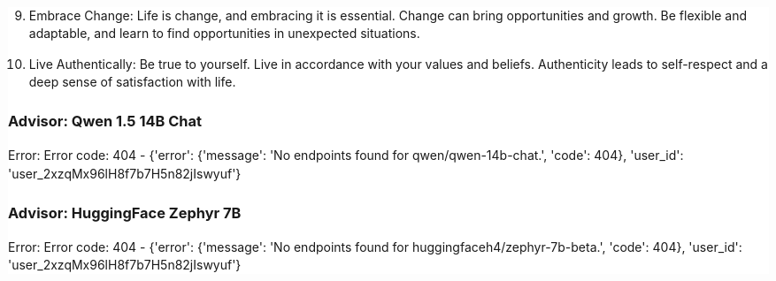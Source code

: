 9. Embrace Change: Life is change, and embracing it is essential. Change can bring opportunities and growth. Be flexible and adaptable, and learn to find opportunities in unexpected situations.

10. Live Authentically: Be true to yourself. Live in accordance with your values and beliefs. Authenticity leads to self-respect and a deep sense of satisfaction with life.

### Advisor: Qwen 1.5 14B Chat

Error: Error code: 404 - {'error': {'message': 'No endpoints found for qwen/qwen-14b-chat.', 'code': 404}, 'user_id': 'user_2xzqMx96lH8f7b7H5n82jIswyuf'}

### Advisor: HuggingFace Zephyr 7B

Error: Error code: 404 - {'error': {'message': 'No endpoints found for huggingfaceh4/zephyr-7b-beta.', 'code': 404}, 'user_id': 'user_2xzqMx96lH8f7b7H5n82jIswyuf'}

